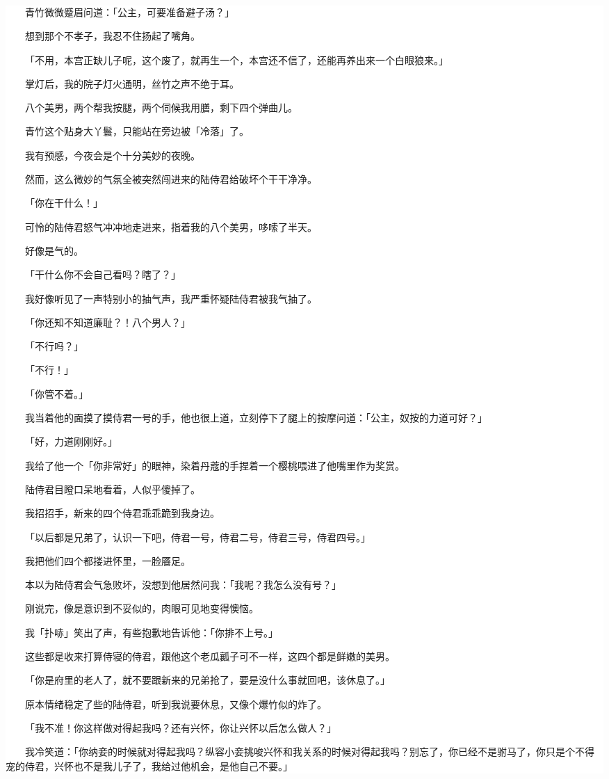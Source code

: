 &emsp;&emsp;青竹微微蹙眉问道：「公主，可要准备避子汤？」  
  
&emsp;&emsp;想到那个不孝子，我忍不住扬起了嘴角。  
  
&emsp;&emsp;「不用，本宫正缺儿子呢，这个废了，就再生一个，本宫还不信了，还能再养出来一个白眼狼来。」  
  
&emsp;&emsp;掌灯后，我的院子灯火通明，丝竹之声不绝于耳。  
  
&emsp;&emsp;八个美男，两个帮我按腿，两个伺候我用膳，剩下四个弹曲儿。  
  
&emsp;&emsp;青竹这个贴身大丫鬟，只能站在旁边被「冷落」了。  
  
&emsp;&emsp;我有预感，今夜会是个十分美妙的夜晚。  
  
&emsp;&emsp;然而，这么微妙的气氛全被突然闯进来的陆侍君给破坏个干干净净。  
  
&emsp;&emsp;「你在干什么！」  
  
&emsp;&emsp;可怜的陆侍君怒气冲冲地走进来，指着我的八个美男，哆嗦了半天。  
  
&emsp;&emsp;好像是气的。  
  
&emsp;&emsp;「干什么你不会自己看吗？瞎了？」  
  
&emsp;&emsp;我好像听见了一声特别小的抽气声，我严重怀疑陆侍君被我气抽了。  
  
&emsp;&emsp;「你还知不知道廉耻？！八个男人？」  
  
&emsp;&emsp;「不行吗？」  
  
&emsp;&emsp;「不行！」  
  
&emsp;&emsp;「你管不着。」  
  
&emsp;&emsp;我当着他的面摸了摸侍君一号的手，他也很上道，立刻停下了腿上的按摩问道：「公主，奴按的力道可好？」  
  
&emsp;&emsp;「好，力道刚刚好。」  
  
&emsp;&emsp;我给了他一个「你非常好」的眼神，染着丹蔻的手捏着一个樱桃喂进了他嘴里作为奖赏。  
  
&emsp;&emsp;陆侍君目瞪口呆地看着，人似乎傻掉了。  
  
&emsp;&emsp;我招招手，新来的四个侍君乖乖跪到我身边。  
  
&emsp;&emsp;「以后都是兄弟了，认识一下吧，侍君一号，侍君二号，侍君三号，侍君四号。」  
  
&emsp;&emsp;我把他们四个都搂进怀里，一脸餍足。  
  
&emsp;&emsp;本以为陆侍君会气急败坏，没想到他居然问我：「我呢？我怎么没有号？」  
  
&emsp;&emsp;刚说完，像是意识到不妥似的，肉眼可见地变得懊恼。  
  
&emsp;&emsp;我「扑哧」笑出了声，有些抱歉地告诉他：「你排不上号。」  
  
&emsp;&emsp;这些都是收来打算侍寝的侍君，跟他这个老瓜瓤子可不一样，这四个都是鲜嫩的美男。  
  
&emsp;&emsp;「你是府里的老人了，就不要跟新来的兄弟抢了，要是没什么事就回吧，该休息了。」  
  
&emsp;&emsp;原本情绪稳定了些的陆侍君，听到我说要休息，又像个爆竹似的炸了。  
  
&emsp;&emsp;「我不准！你这样做对得起我吗？还有兴怀，你让兴怀以后怎么做人？」  
  
&emsp;&emsp;我冷笑道：「你纳妾的时候就对得起我吗？纵容小妾挑唆兴怀和我关系的时候对得起我吗？别忘了，你已经不是驸马了，你只是个不得宠的侍君，兴怀也不是我儿子了，我给过他机会，是他自己不要。」  
  